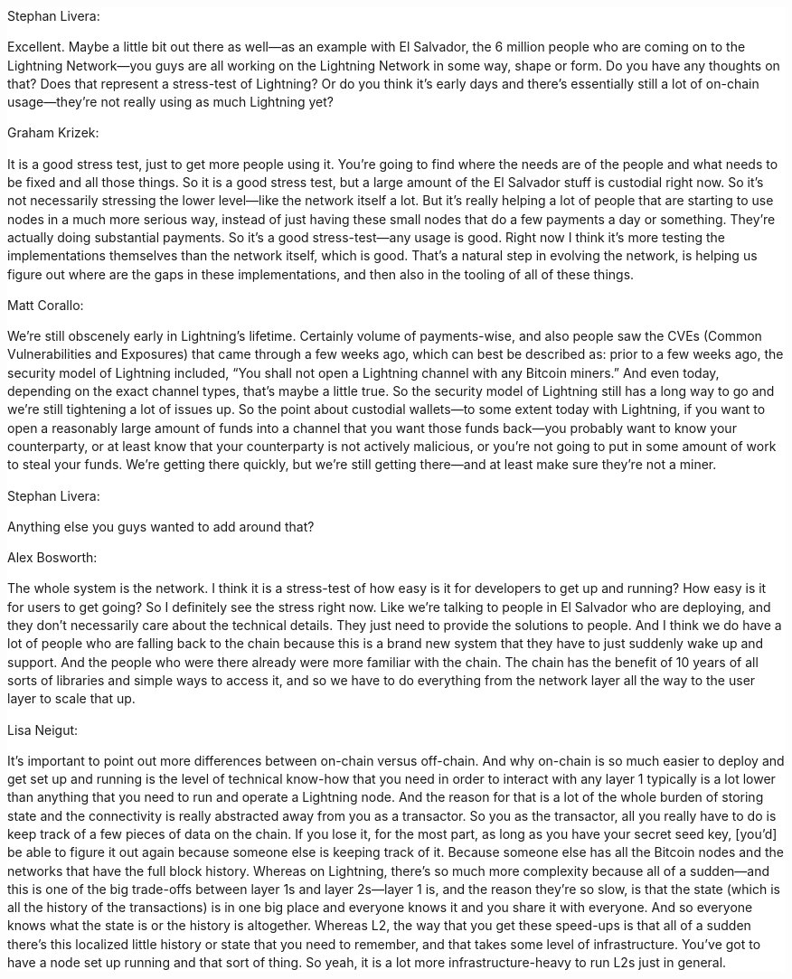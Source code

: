 Stephan Livera:

Excellent. Maybe a little bit out there as well—as an example with El Salvador, the 6 million people who are coming on to the Lightning Network—you guys are all working on the Lightning Network in some way, shape or form. Do you have any thoughts on that? Does that represent a stress-test of Lightning? Or do you think it’s early days and there’s essentially still a lot of on-chain usage—they’re not really using as much Lightning yet?

Graham Krizek:

It is a good stress test, just to get more people using it. You’re going to find where the needs are of the people and what needs to be fixed and all those things. So it is a good stress test, but a large amount of the El Salvador stuff is custodial right now. So it’s not necessarily stressing the lower level—like the network itself a lot. But it’s really helping a lot of people that are starting to use nodes in a much more serious way, instead of just having these small nodes that do a few payments a day or something. They’re actually doing substantial payments. So it’s a good stress-test—any usage is good. Right now I think it’s more testing the implementations themselves than the network itself, which is good. That’s a natural step in evolving the network, is helping us figure out where are the gaps in these implementations, and then also in the tooling of all of these things.

Matt Corallo:

We’re still obscenely early in Lightning’s lifetime. Certainly volume of payments-wise, and also people saw the CVEs (Common Vulnerabilities and Exposures) that came through a few weeks ago, which can best be described as: prior to a few weeks ago, the security model of Lightning included, “You shall not open a Lightning channel with any Bitcoin miners.” And even today, depending on the exact channel types, that’s maybe a little true. So the security model of Lightning still has a long way to go and we’re still tightening a lot of issues up. So the point about custodial wallets—to some extent today with Lightning, if you want to open a reasonably large amount of funds into a channel that you want those funds back—you probably want to know your counterparty, or at least know that your counterparty is not actively malicious, or you’re not going to put in some amount of work to steal your funds. We’re getting there quickly, but we’re still getting there—and at least make sure they’re not a miner.

Stephan Livera:

Anything else you guys wanted to add around that?

Alex Bosworth:

The whole system is the network. I think it is a stress-test of how easy is it for developers to get up and running? How easy is it for users to get going? So I definitely see the stress right now. Like we’re talking to people in El Salvador who are deploying, and they don’t necessarily care about the technical details. They just need to provide the solutions to people. And I think we do have a lot of people who are falling back to the chain because this is a brand new system that they have to just suddenly wake up and support. And the people who were there already were more familiar with the chain. The chain has the benefit of 10 years of all sorts of libraries and simple ways to access it, and so we have to do everything from the network layer all the way to the user layer to scale that up.

Lisa Neigut:

It’s important to point out more differences between on-chain versus off-chain. And why on-chain is so much easier to deploy and get set up and running is the level of technical know-how that you need in order to interact with any layer 1 typically is a lot lower than anything that you need to run and operate a Lightning node. And the reason for that is a lot of the whole burden of storing state and the connectivity is really abstracted away from you as a transactor. So you as the transactor, all you really have to do is keep track of a few pieces of data on the chain. If you lose it, for the most part, as long as you have your secret seed key, [you’d] be able to figure it out again because someone else is keeping track of it. Because someone else has all the Bitcoin nodes and the networks that have the full block history. Whereas on Lightning, there’s so much more complexity because all of a sudden—and this is one of the big trade-offs between layer 1s and layer 2s—layer 1 is, and the reason they’re so slow, is that the state (which is all the history of the transactions) is in one big place and everyone knows it and you share it with everyone. And so everyone knows what the state is or the history is altogether. Whereas L2, the way that you get these speed-ups is that all of a sudden there’s this localized little history or state that you need to remember, and that takes some level of infrastructure. You’ve got to have a node set up running and that sort of thing. So yeah, it is a lot more infrastructure-heavy to run L2s just in general.
